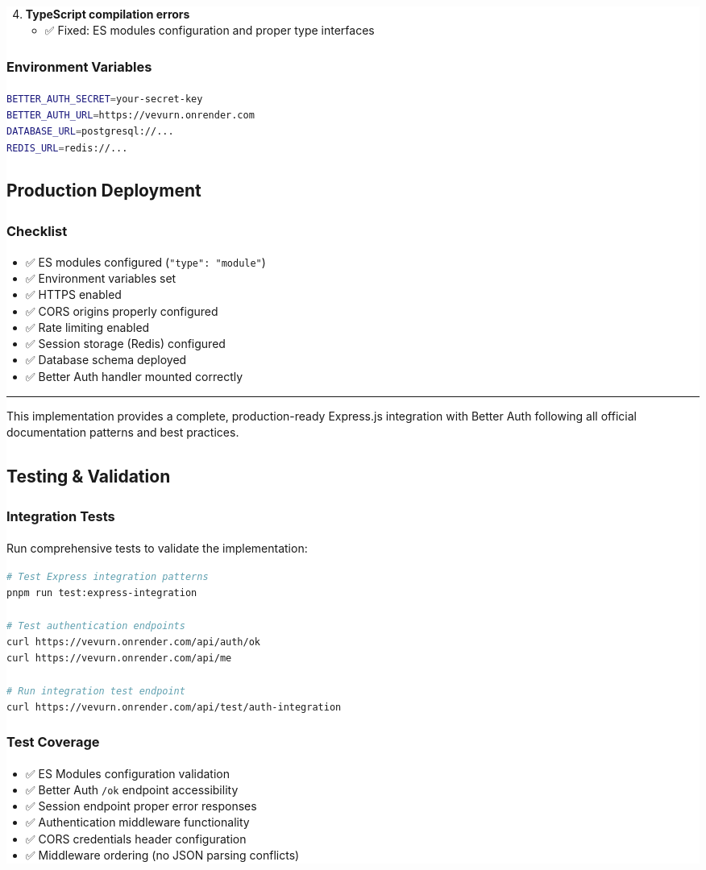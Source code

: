 4. **TypeScript compilation errors**
   - ✅ Fixed: ES modules configuration and proper type interfaces

### Environment Variables
```bash
BETTER_AUTH_SECRET=your-secret-key
BETTER_AUTH_URL=https://vevurn.onrender.com
DATABASE_URL=postgresql://...
REDIS_URL=redis://...
```

## Production Deployment

### Checklist
- ✅ ES modules configured (`"type": "module"`)
- ✅ Environment variables set
- ✅ HTTPS enabled
- ✅ CORS origins properly configured
- ✅ Rate limiting enabled
- ✅ Session storage (Redis) configured
- ✅ Database schema deployed
- ✅ Better Auth handler mounted correctly

---

This implementation provides a complete, production-ready Express.js integration with Better Auth following all official documentation patterns and best practices.

## Testing & Validation

### Integration Tests
Run comprehensive tests to validate the implementation:

```bash
# Test Express integration patterns
pnpm run test:express-integration

# Test authentication endpoints
curl https://vevurn.onrender.com/api/auth/ok
curl https://vevurn.onrender.com/api/me

# Run integration test endpoint
curl https://vevurn.onrender.com/api/test/auth-integration
```

### Test Coverage
- ✅ ES Modules configuration validation
- ✅ Better Auth `/ok` endpoint accessibility  
- ✅ Session endpoint proper error responses
- ✅ Authentication middleware functionality
- ✅ CORS credentials header configuration
- ✅ Middleware ordering (no JSON parsing conflicts)
